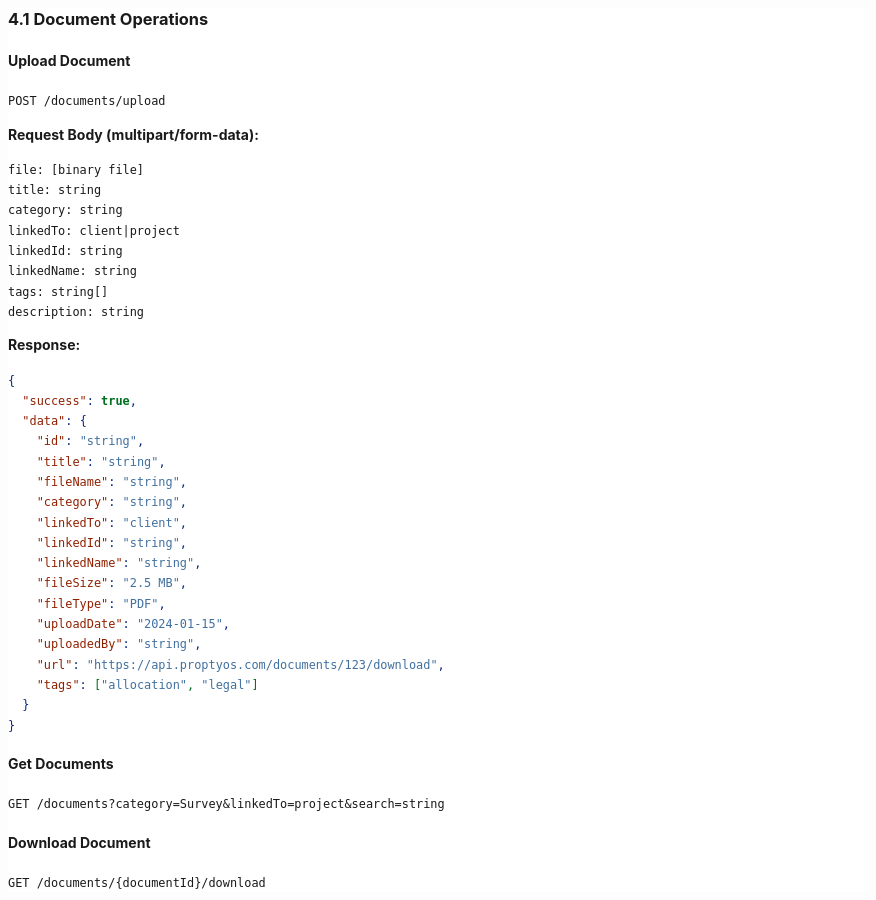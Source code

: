 ### 4.1 Document Operations

#### Upload Document

```http
POST /documents/upload
```

**Request Body (multipart/form-data):**

```
file: [binary file]
title: string
category: string
linkedTo: client|project
linkedId: string
linkedName: string
tags: string[]
description: string
```

**Response:**

```json
{
  "success": true,
  "data": {
    "id": "string",
    "title": "string",
    "fileName": "string",
    "category": "string",
    "linkedTo": "client",
    "linkedId": "string",
    "linkedName": "string",
    "fileSize": "2.5 MB",
    "fileType": "PDF",
    "uploadDate": "2024-01-15",
    "uploadedBy": "string",
    "url": "https://api.proptyos.com/documents/123/download",
    "tags": ["allocation", "legal"]
  }
}
```

#### Get Documents

```http
GET /documents?category=Survey&linkedTo=project&search=string
```

#### Download Document

```http
GET /documents/{documentId}/download
```
